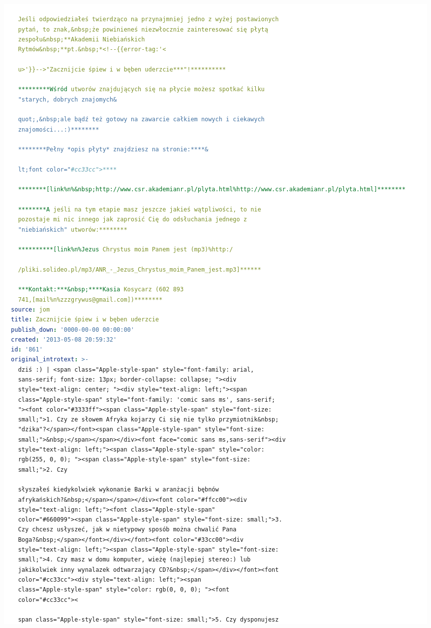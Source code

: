 ```yaml

    Jeśli odpowiedziałeś twierdząco na przynajmniej jedno z wyżej postawionych
    pytań, to znak,&nbsp;że powinieneś niezwłocznie zainteresować się płytą
    zespołu&nbsp;**Akademii Niebiańskich
    Rytmów&nbsp;**pt.&nbsp;*<!--{{error-tag:'<

    u>'}}-->"Zacznijcie śpiew i w bęben uderzcie***"!**********

    *********Wśród utworów znajdujących się na płycie możesz spotkać kilku
    "starych, dobrych znajomych&

    quot;,&nbsp;ale bądź też gotowy na zawarcie całkiem nowych i ciekawych
    znajomości...:)********

    ********Pełny *opis płyty* znajdziesz na stronie:****&

    lt;font color="#cc33cc">****

    ********[link%n%&nbsp;http://www.csr.akademianr.pl/plyta.html%http://www.csr.akademianr.pl/plyta.html]********

    ********A jeśli na tym etapie masz jeszcze jakieś wątpliwości, to nie
    pozostaje mi nic innego jak zaprosić Cię do odsłuchania jednego z
    "niebiańskich" utworów:********

    **********[link%n%Jezus Chrystus moim Panem jest (mp3)%http:/

    /pliki.solideo.pl/mp3/ANR_-_Jezus_Chrystus_moim_Panem_jest.mp3]******

    ***Kontakt:***&nbsp;****Kasia Kosycarz (602 893
    741,[mail%n%zzzgrywus@gmail.com])********                  
  source: jom
  title: Zacznijcie śpiew i w bęben uderzcie
  publish_down: '0000-00-00 00:00:00'
  created: '2013-05-08 20:59:32'
  id: '861'
  original_introtext: >-
    dziś :) | <span class="Apple-style-span" style="font-family: arial,
    sans-serif; font-size: 13px; border-collapse: collapse; "><div
    style="text-align: center; "><div style="text-align: left;"><span
    class="Apple-style-span" style="font-family: 'comic sans ms', sans-serif;
    "><font color="#3333ff"><span class="Apple-style-span" style="font-size:
    small;">1. Czy ze słowem Afryka kojarzy Ci się nie tylko przymiotnik&nbsp;
    "dzika"?</span></font><span class="Apple-style-span" style="font-size:
    small;">&nbsp;</span></span></div><font face="comic sans ms,sans-serif"><div
    style="text-align: left;"><span class="Apple-style-span" style="color:
    rgb(255, 0, 0); "><span class="Apple-style-span" style="font-size:
    small;">2. Czy 

    słyszałeś kiedykolwiek wykonanie Barki w aranżacji bębnów
    afrykańskich?&nbsp;</span></span></div><font color="#ffcc00"><div
    style="text-align: left;"><font class="Apple-style-span"
    color="#660099"><span class="Apple-style-span" style="font-size: small;">3.
    Czy chcesz usłyszeć, jak w nietypowy sposób można chwalić Pana
    Boga?&nbsp;</span></font></div></font><font color="#33cc00"><div
    style="text-align: left;"><span class="Apple-style-span" style="font-size:
    small;">4. Czy masz w domu komputer, wieżę (najlepiej stereo:) lub
    jakikolwiek inny wynalazek odtwarzający CD?&nbsp;</span></div></font><font
    color="#cc33cc"><div style="text-align: left;"><span
    class="Apple-style-span" style="color: rgb(0, 0, 0); "><font
    color="#cc33cc"><

    span class="Apple-style-span" style="font-size: small;">5. Czy dysponujesz
```